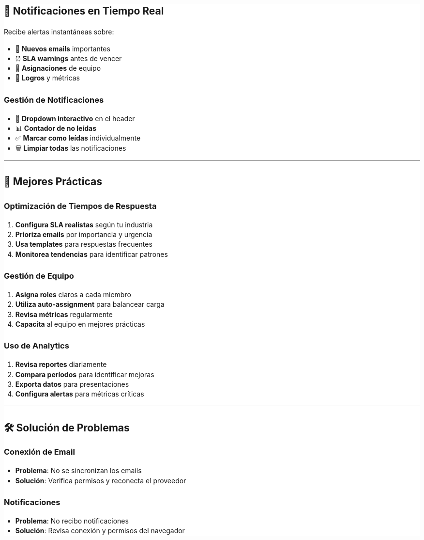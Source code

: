 
## 🔔 **Notificaciones en Tiempo Real**

Recibe alertas instantáneas sobre:
- 📧 **Nuevos emails** importantes
- ⏰ **SLA warnings** antes de vencer
- 👥 **Asignaciones** de equipo
- 🎯 **Logros** y métricas

### **Gestión de Notificaciones**
- 🔔 **Dropdown interactivo** en el header
- 📊 **Contador de no leídas**
- ✅ **Marcar como leídas** individualmente
- 🗑️ **Limpiar todas** las notificaciones

---

## 🎯 **Mejores Prácticas**

### **Optimización de Tiempos de Respuesta**
1. **Configura SLA realistas** según tu industria
2. **Prioriza emails** por importancia y urgencia
3. **Usa templates** para respuestas frecuentes
4. **Monitorea tendencias** para identificar patrones

### **Gestión de Equipo**
1. **Asigna roles** claros a cada miembro
2. **Utiliza auto-assignment** para balancear carga
3. **Revisa métricas** regularmente
4. **Capacita** al equipo en mejores prácticas

### **Uso de Analytics**
1. **Revisa reportes** diariamente
2. **Compara períodos** para identificar mejoras
3. **Exporta datos** para presentaciones
4. **Configura alertas** para métricas críticas

---

## 🛠️ **Solución de Problemas**

### **Conexión de Email**
- **Problema**: No se sincronizan los emails
- **Solución**: Verifica permisos y reconecta el proveedor

### **Notificaciones**
- **Problema**: No recibo notificaciones
- **Solución**: Revisa conexión y permisos del navegador
